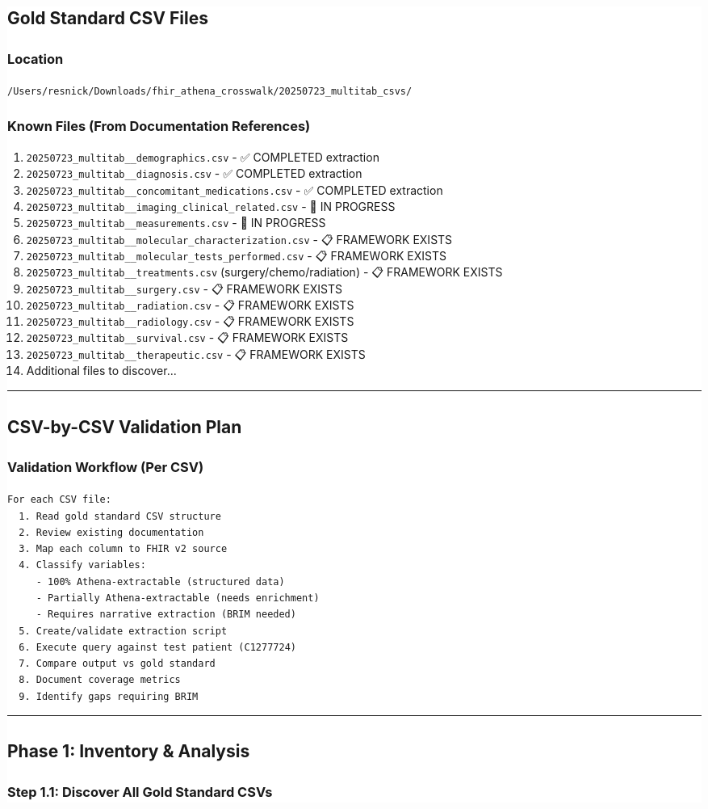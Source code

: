 
## Gold Standard CSV Files

### Location
```
/Users/resnick/Downloads/fhir_athena_crosswalk/20250723_multitab_csvs/
```

### Known Files (From Documentation References)
1. `20250723_multitab__demographics.csv` - ✅ COMPLETED extraction
2. `20250723_multitab__diagnosis.csv` - ✅ COMPLETED extraction  
3. `20250723_multitab__concomitant_medications.csv` - ✅ COMPLETED extraction
4. `20250723_multitab__imaging_clinical_related.csv` - 🔄 IN PROGRESS
5. `20250723_multitab__measurements.csv` - 🔄 IN PROGRESS
6. `20250723_multitab__molecular_characterization.csv` - 📋 FRAMEWORK EXISTS
7. `20250723_multitab__molecular_tests_performed.csv` - 📋 FRAMEWORK EXISTS
8. `20250723_multitab__treatments.csv` (surgery/chemo/radiation) - 📋 FRAMEWORK EXISTS
9. `20250723_multitab__surgery.csv` - 📋 FRAMEWORK EXISTS
10. `20250723_multitab__radiation.csv` - 📋 FRAMEWORK EXISTS
11. `20250723_multitab__radiology.csv` - 📋 FRAMEWORK EXISTS
12. `20250723_multitab__survival.csv` - 📋 FRAMEWORK EXISTS
13. `20250723_multitab__therapeutic.csv` - 📋 FRAMEWORK EXISTS
14. Additional files to discover...

---

## CSV-by-CSV Validation Plan

### Validation Workflow (Per CSV)

```
For each CSV file:
  1. Read gold standard CSV structure
  2. Review existing documentation
  3. Map each column to FHIR v2 source
  4. Classify variables:
     - 100% Athena-extractable (structured data)
     - Partially Athena-extractable (needs enrichment)
     - Requires narrative extraction (BRIM needed)
  5. Create/validate extraction script
  6. Execute query against test patient (C1277724)
  7. Compare output vs gold standard
  8. Document coverage metrics
  9. Identify gaps requiring BRIM
```

---

## Phase 1: Inventory & Analysis

### Step 1.1: Discover All Gold Standard CSVs
